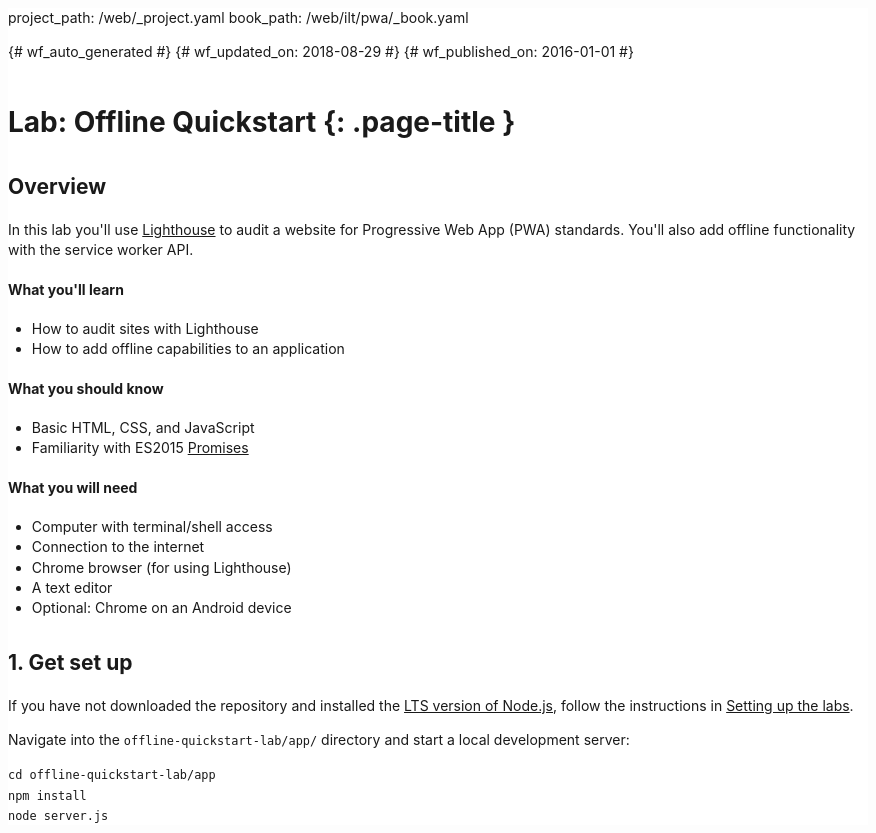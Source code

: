 project_path: /web/_project.yaml
book_path: /web/ilt/pwa/_book.yaml

{# wf_auto_generated #}
{# wf_updated_on: 2018-08-29 #}
{# wf_published_on: 2016-01-01 #}


# Lab: Offline Quickstart {: .page-title }




<div id="overview"></div>


## Overview




In this lab you'll use  [Lighthouse](/web/tools/lighthouse/) to audit a website for Progressive Web App (PWA) standards. You'll also add offline functionality with the service worker API.

#### What you'll learn

* How to audit sites with Lighthouse
* How to add offline capabilities to an application

#### What you should know

* Basic HTML, CSS, and JavaScript
* Familiarity with ES2015  [Promises](/web/fundamentals/getting-started/primers/promises)

#### What you will need

* Computer with terminal/shell access
* Connection to the internet
* Chrome browser (for using Lighthouse)
* A text editor
* Optional: Chrome on an Android device

<div id="get-set-up"></div>


## 1. Get set up




If you have not downloaded the repository and installed the  [LTS version of Node.js](https://nodejs.org/en/), follow the instructions in [Setting up the labs](setting-up-the-labs.md).

Navigate into the `offline-quickstart-lab/app/` directory and start a local development server:

```
cd offline-quickstart-lab/app
npm install
node server.js
```
